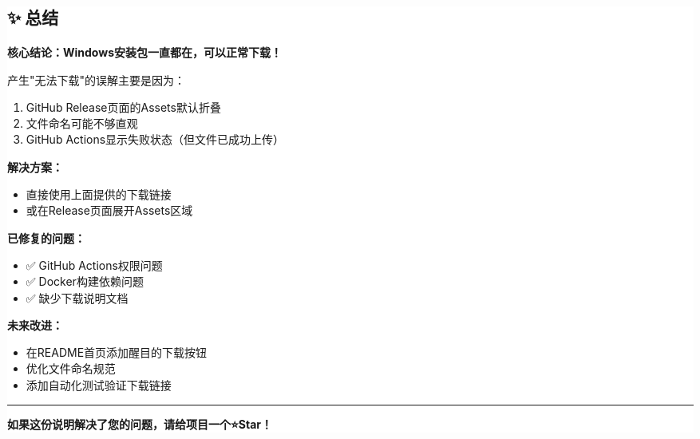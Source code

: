 
## ✨ 总结

**核心结论：Windows安装包一直都在，可以正常下载！**

产生"无法下载"的误解主要是因为：
1. GitHub Release页面的Assets默认折叠
2. 文件命名可能不够直观
3. GitHub Actions显示失败状态（但文件已成功上传）

**解决方案：**
- 直接使用上面提供的下载链接
- 或在Release页面展开Assets区域

**已修复的问题：**
- ✅ GitHub Actions权限问题
- ✅ Docker构建依赖问题
- ✅ 缺少下载说明文档

**未来改进：**
- 在README首页添加醒目的下载按钮
- 优化文件命名规范
- 添加自动化测试验证下载链接

---

**如果这份说明解决了您的问题，请给项目一个⭐Star！**
